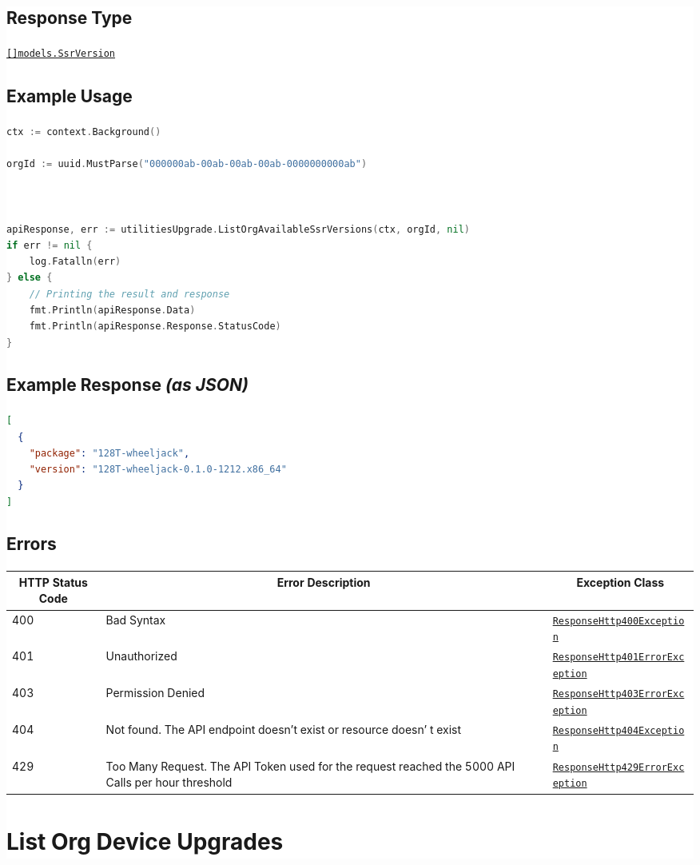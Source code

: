 ## Response Type

[`[]models.SsrVersion`](../../doc/models/ssr-version.md)

## Example Usage

```go
ctx := context.Background()

orgId := uuid.MustParse("000000ab-00ab-00ab-00ab-0000000000ab")



apiResponse, err := utilitiesUpgrade.ListOrgAvailableSsrVersions(ctx, orgId, nil)
if err != nil {
    log.Fatalln(err)
} else {
    // Printing the result and response
    fmt.Println(apiResponse.Data)
    fmt.Println(apiResponse.Response.StatusCode)
}
```

## Example Response *(as JSON)*

```json
[
  {
    "package": "128T-wheeljack",
    "version": "128T-wheeljack-0.1.0-1212.x86_64"
  }
]
```

## Errors

| HTTP Status Code | Error Description | Exception Class |
|  --- | --- | --- |
| 400 | Bad Syntax | [`ResponseHttp400Exception`](../../doc/models/response-http-400-exception.md) |
| 401 | Unauthorized | [`ResponseHttp401ErrorException`](../../doc/models/response-http-401-error-exception.md) |
| 403 | Permission Denied | [`ResponseHttp403ErrorException`](../../doc/models/response-http-403-error-exception.md) |
| 404 | Not found. The API endpoint doesn’t exist or resource doesn’ t exist | [`ResponseHttp404Exception`](../../doc/models/response-http-404-exception.md) |
| 429 | Too Many Request. The API Token used for the request reached the 5000 API Calls per hour threshold | [`ResponseHttp429ErrorException`](../../doc/models/response-http-429-error-exception.md) |


# List Org Device Upgrades

